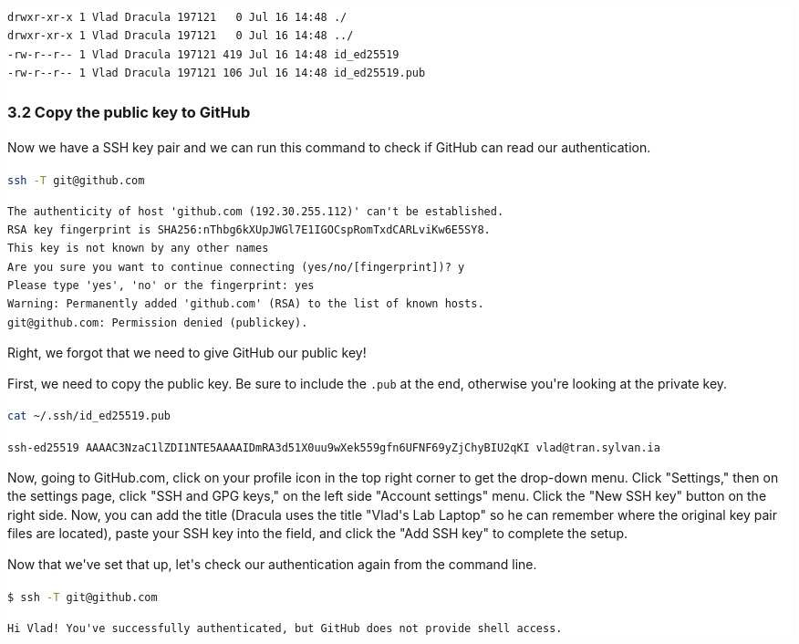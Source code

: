```output
drwxr-xr-x 1 Vlad Dracula 197121   0 Jul 16 14:48 ./
drwxr-xr-x 1 Vlad Dracula 197121   0 Jul 16 14:48 ../
-rw-r--r-- 1 Vlad Dracula 197121 419 Jul 16 14:48 id_ed25519
-rw-r--r-- 1 Vlad Dracula 197121 106 Jul 16 14:48 id_ed25519.pub
```

### 3\.2 Copy the public key to GitHub

Now we have a SSH key pair and we can run this command to check if GitHub can read our authentication.

```bash
ssh -T git@github.com
```

```output
The authenticity of host 'github.com (192.30.255.112)' can't be established.
RSA key fingerprint is SHA256:nThbg6kXUpJWGl7E1IGOCspRomTxdCARLviKw6E5SY8.
This key is not known by any other names
Are you sure you want to continue connecting (yes/no/[fingerprint])? y
Please type 'yes', 'no' or the fingerprint: yes
Warning: Permanently added 'github.com' (RSA) to the list of known hosts.
git@github.com: Permission denied (publickey).
```

Right, we forgot that we need to give GitHub our public key!

First, we need to copy the public key.  Be sure to include the `.pub` at the end, otherwise you're looking at the private key.

```bash
cat ~/.ssh/id_ed25519.pub
```

```output
ssh-ed25519 AAAAC3NzaC1lZDI1NTE5AAAAIDmRA3d51X0uu9wXek559gfn6UFNF69yZjChyBIU2qKI vlad@tran.sylvan.ia
```

Now, going to GitHub.com, click on your profile icon in the top right corner to get the drop-down menu.  Click "Settings," then on the
settings page, click "SSH and GPG keys," on the left side "Account settings" menu.  Click the "New SSH key" button on the right side. Now,
you can add the title (Dracula uses the title "Vlad's Lab Laptop" so he can remember where the original key pair
files are located), paste your SSH key into the field, and click the "Add SSH key" to complete the setup.

Now that we've set that up, let's check our authentication again from the command line.

```bash
$ ssh -T git@github.com
```

```output
Hi Vlad! You've successfully authenticated, but GitHub does not provide shell access.
```
